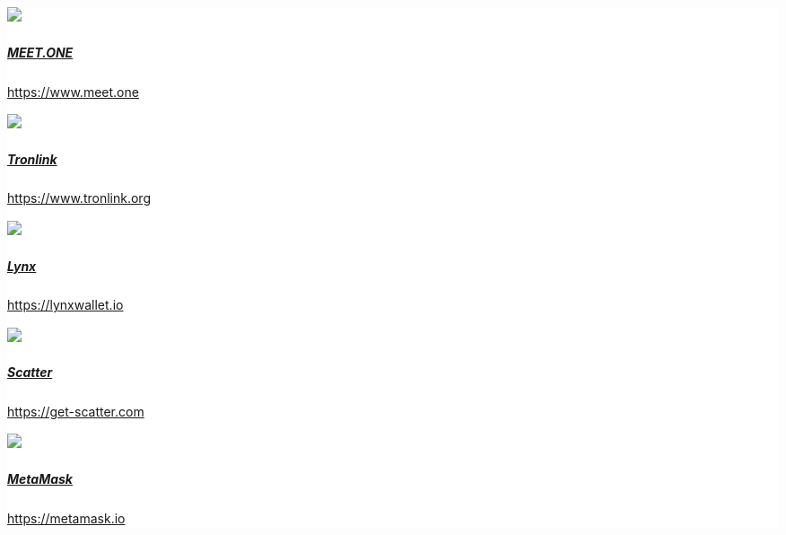 
<a class="tp-custom" href="https://www.meet.one" target="_blank">
    <img class="tp-logo" src="https://tp-statics.tokenpocket.pro/logo/Meetone.png"/>
    <div class="tp-content">
        <h5>MEET.ONE</h5>
        <p>https://www.meet.one</p>
    </div>
</a>
</main>



<main class="tp-main">

<a class="tp-custom" href="https://www.tronlink.org" target="_blank">
    <img class="tp-logo" src="https://tp-statics.tokenpocket.pro/logo/Tronlink.png"/>
    <div class="tp-content">
        <h5>Tronlink</h5>
        <p>https://www.tronlink.org</p>
    </div>
</a>



<a class="tp-custom" href="https://lynxwallet.io" target="_blank">
    <img class="tp-logo" src="https://tp-statics.tokenpocket.pro/logo/Lynx.png"/>
    <div class="tp-content">
        <h5>Lynx</h5>
        <p>https://lynxwallet.io</p>
    </div>
</a>
</main>



<main class="tp-main">

<a class="tp-custom" href="https://get-scatter.com" target="_blank">
    <img class="tp-logo" src="https://tp-statics.tokenpocket.pro/logo/scatter.png"/>
    <div class="tp-content">
        <h5>Scatter</h5>
        <p>https://get-scatter.com</p>
    </div>
</a>



<a class="tp-custom" href="https://metamask.io" target="_blank">
    <img class="tp-logo" src="https://tp-statics.tokenpocket.pro/logo/MetaMask.png"/>
    <div class="tp-content">
        <h5>MetaMask</h5>
        <p>https://metamask.io</p>
    </div>
</a>
</main>
